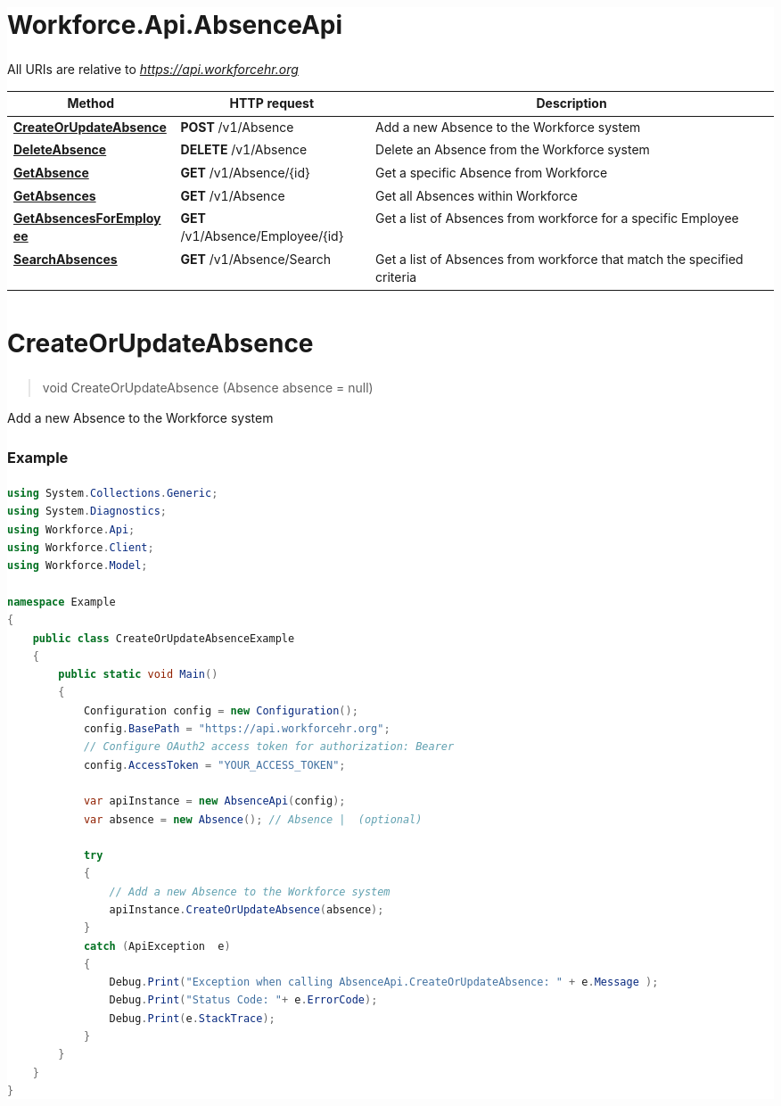 # Workforce.Api.AbsenceApi

All URIs are relative to *https://api.workforcehr.org*

Method | HTTP request | Description
------------- | ------------- | -------------
[**CreateOrUpdateAbsence**](AbsenceApi.md#createorupdateabsence) | **POST** /v1/Absence | Add a new Absence to the Workforce system
[**DeleteAbsence**](AbsenceApi.md#deleteabsence) | **DELETE** /v1/Absence | Delete an Absence from the Workforce system
[**GetAbsence**](AbsenceApi.md#getabsence) | **GET** /v1/Absence/{id} | Get a specific Absence from Workforce
[**GetAbsences**](AbsenceApi.md#getabsences) | **GET** /v1/Absence | Get all Absences within Workforce
[**GetAbsencesForEmployee**](AbsenceApi.md#getabsencesforemployee) | **GET** /v1/Absence/Employee/{id} | Get a list of Absences from workforce for a specific Employee
[**SearchAbsences**](AbsenceApi.md#searchabsences) | **GET** /v1/Absence/Search | Get a list of Absences from workforce that match the specified criteria


<a name="createorupdateabsence"></a>
# **CreateOrUpdateAbsence**
> void CreateOrUpdateAbsence (Absence absence = null)

Add a new Absence to the Workforce system

### Example
```csharp
using System.Collections.Generic;
using System.Diagnostics;
using Workforce.Api;
using Workforce.Client;
using Workforce.Model;

namespace Example
{
    public class CreateOrUpdateAbsenceExample
    {
        public static void Main()
        {
            Configuration config = new Configuration();
            config.BasePath = "https://api.workforcehr.org";
            // Configure OAuth2 access token for authorization: Bearer
            config.AccessToken = "YOUR_ACCESS_TOKEN";

            var apiInstance = new AbsenceApi(config);
            var absence = new Absence(); // Absence |  (optional) 

            try
            {
                // Add a new Absence to the Workforce system
                apiInstance.CreateOrUpdateAbsence(absence);
            }
            catch (ApiException  e)
            {
                Debug.Print("Exception when calling AbsenceApi.CreateOrUpdateAbsence: " + e.Message );
                Debug.Print("Status Code: "+ e.ErrorCode);
                Debug.Print(e.StackTrace);
            }
        }
    }
}
```